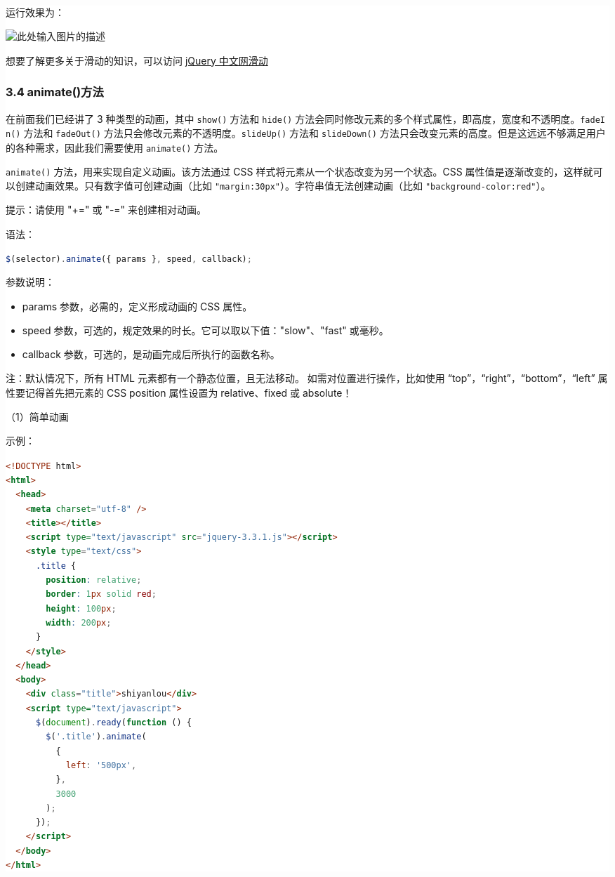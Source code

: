 运行效果为：

![此处输入图片的描述](https://doc.shiyanlou.com/document-uid897174labid9222timestamp1555396671654.png/wm)

想要了解更多关于滑动的知识，可以访问 [jQuery 中文网滑动](https://www.jquery123.com/category/effects/sliding/)

### 3.4 animate()方法

在前面我们已经讲了 3 种类型的动画，其中 `show()` 方法和 `hide()` 方法会同时修改元素的多个样式属性，即高度，宽度和不透明度。`fadeIn()` 方法和 `fadeOut()` 方法只会修改元素的不透明度。`slideUp()` 方法和 `slideDown()` 方法只会改变元素的高度。但是这远远不够满足用户的各种需求，因此我们需要使用 `animate()` 方法。

`animate()` 方法，用来实现自定义动画。该方法通过 CSS 样式将元素从一个状态改变为另一个状态。CSS 属性值是逐渐改变的，这样就可以创建动画效果。只有数字值可创建动画（比如 `"margin:30px"`）。字符串值无法创建动画（比如 `"background-color:red"`）。

提示：请使用 "+=" 或 "-=" 来创建相对动画。

语法：

```js
$(selector).animate({ params }, speed, callback);
```

参数说明：

- params 参数，必需的，定义形成动画的 CSS 属性。

- speed 参数，可选的，规定效果的时长。它可以取以下值："slow"、"fast" 或毫秒。

- callback 参数，可选的，是动画完成后所执行的函数名称。

注：默认情况下，所有 HTML 元素都有一个静态位置，且无法移动。
如需对位置进行操作，比如使用 “top”，“right”，“bottom”，“left” 属性要记得首先把元素的 CSS position 属性设置为 relative、fixed 或 absolute！

（1）简单动画

示例：

```html
<!DOCTYPE html>
<html>
  <head>
    <meta charset="utf-8" />
    <title></title>
    <script type="text/javascript" src="jquery-3.3.1.js"></script>
    <style type="text/css">
      .title {
        position: relative;
        border: 1px solid red;
        height: 100px;
        width: 200px;
      }
    </style>
  </head>
  <body>
    <div class="title">shiyanlou</div>
    <script type="text/javascript">
      $(document).ready(function () {
        $('.title').animate(
          {
            left: '500px',
          },
          3000
        );
      });
    </script>
  </body>
</html>
```
